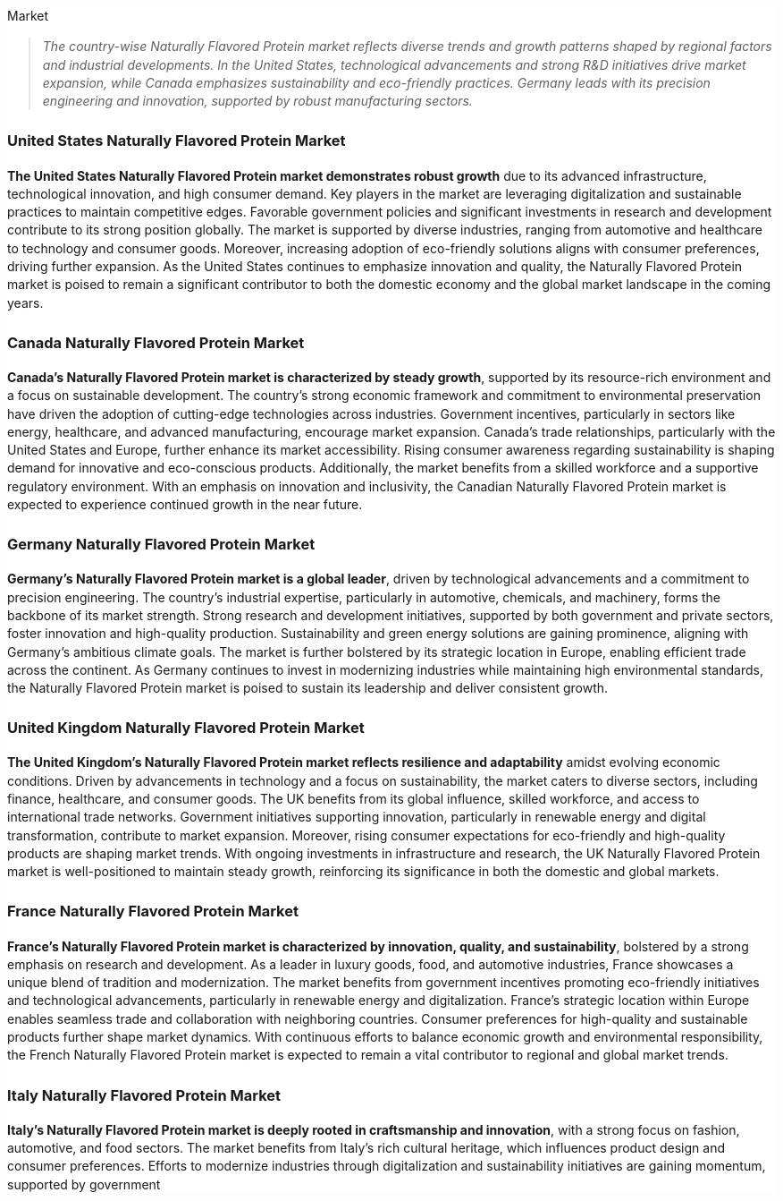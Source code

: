 Market<br /></span></h1><blockquote><p><em><span class="">The country-wise Naturally Flavored Protein market reflects diverse trends and growth patterns shaped by regional factors and industrial developments. In the United States, technological advancements and strong R&amp;D initiatives drive market expansion, while Canada emphasizes sustainability and eco-friendly practices. Germany leads with its precision engineering and innovation, supported by robust manufacturing sectors.</span></em></p></blockquote><h3><strong>United States Naturally Flavored Protein Market</strong></h3><p><strong>The United States Naturally Flavored Protein market demonstrates robust growth</strong> due to its advanced infrastructure, technological innovation, and high consumer demand. Key players in the market are leveraging digitalization and sustainable practices to maintain competitive edges. Favorable government policies and significant investments in research and development contribute to its strong position globally. The market is supported by diverse industries, ranging from automotive and healthcare to technology and consumer goods. Moreover, increasing adoption of eco-friendly solutions aligns with consumer preferences, driving further expansion. As the United States continues to emphasize innovation and quality, the Naturally Flavored Protein market is poised to remain a significant contributor to both the domestic economy and the global market landscape in the coming years.</p><h3><strong>Canada Naturally Flavored Protein Market</strong></h3><p><strong>Canada&rsquo;s Naturally Flavored Protein market is characterized by steady growth</strong>, supported by its resource-rich environment and a focus on sustainable development. The country&rsquo;s strong economic framework and commitment to environmental preservation have driven the adoption of cutting-edge technologies across industries. Government incentives, particularly in sectors like energy, healthcare, and advanced manufacturing, encourage market expansion. Canada&rsquo;s trade relationships, particularly with the United States and Europe, further enhance its market accessibility. Rising consumer awareness regarding sustainability is shaping demand for innovative and eco-conscious products. Additionally, the market benefits from a skilled workforce and a supportive regulatory environment. With an emphasis on innovation and inclusivity, the Canadian Naturally Flavored Protein market is expected to experience continued growth in the near future.</p><h3><strong>Germany Naturally Flavored Protein Market</strong></h3><p><strong>Germany&rsquo;s Naturally Flavored Protein market is a global leader</strong>, driven by technological advancements and a commitment to precision engineering. The country&rsquo;s industrial expertise, particularly in automotive, chemicals, and machinery, forms the backbone of its market strength. Strong research and development initiatives, supported by both government and private sectors, foster innovation and high-quality production. Sustainability and green energy solutions are gaining prominence, aligning with Germany&rsquo;s ambitious climate goals. The market is further bolstered by its strategic location in Europe, enabling efficient trade across the continent. As Germany continues to invest in modernizing industries while maintaining high environmental standards, the Naturally Flavored Protein market is poised to sustain its leadership and deliver consistent growth.</p><h3><strong>United Kingdom Naturally Flavored Protein Market</strong></h3><p><strong>The United Kingdom&rsquo;s Naturally Flavored Protein market reflects resilience and adaptability</strong> amidst evolving economic conditions. Driven by advancements in technology and a focus on sustainability, the market caters to diverse sectors, including finance, healthcare, and consumer goods. The UK benefits from its global influence, skilled workforce, and access to international trade networks. Government initiatives supporting innovation, particularly in renewable energy and digital transformation, contribute to market expansion. Moreover, rising consumer expectations for eco-friendly and high-quality products are shaping market trends. With ongoing investments in infrastructure and research, the UK Naturally Flavored Protein market is well-positioned to maintain steady growth, reinforcing its significance in both the domestic and global markets.</p><h3><strong>France Naturally Flavored Protein Market</strong></h3><p><strong>France&rsquo;s Naturally Flavored Protein market is characterized by innovation, quality, and sustainability</strong>, bolstered by a strong emphasis on research and development. As a leader in luxury goods, food, and automotive industries, France showcases a unique blend of tradition and modernization. The market benefits from government incentives promoting eco-friendly initiatives and technological advancements, particularly in renewable energy and digitalization. France&rsquo;s strategic location within Europe enables seamless trade and collaboration with neighboring countries. Consumer preferences for high-quality and sustainable products further shape market dynamics. With continuous efforts to balance economic growth and environmental responsibility, the French Naturally Flavored Protein market is expected to remain a vital contributor to regional and global market trends.</p><h3><strong>Italy Naturally Flavored Protein Market</strong></h3><p><strong>Italy&rsquo;s Naturally Flavored Protein market is deeply rooted in craftsmanship and innovation</strong>, with a strong focus on fashion, automotive, and food sectors. The market benefits from Italy&rsquo;s rich cultural heritage, which influences product design and consumer preferences. Efforts to modernize industries through digitalization and sustainability initiatives are gaining momentum, supported by government